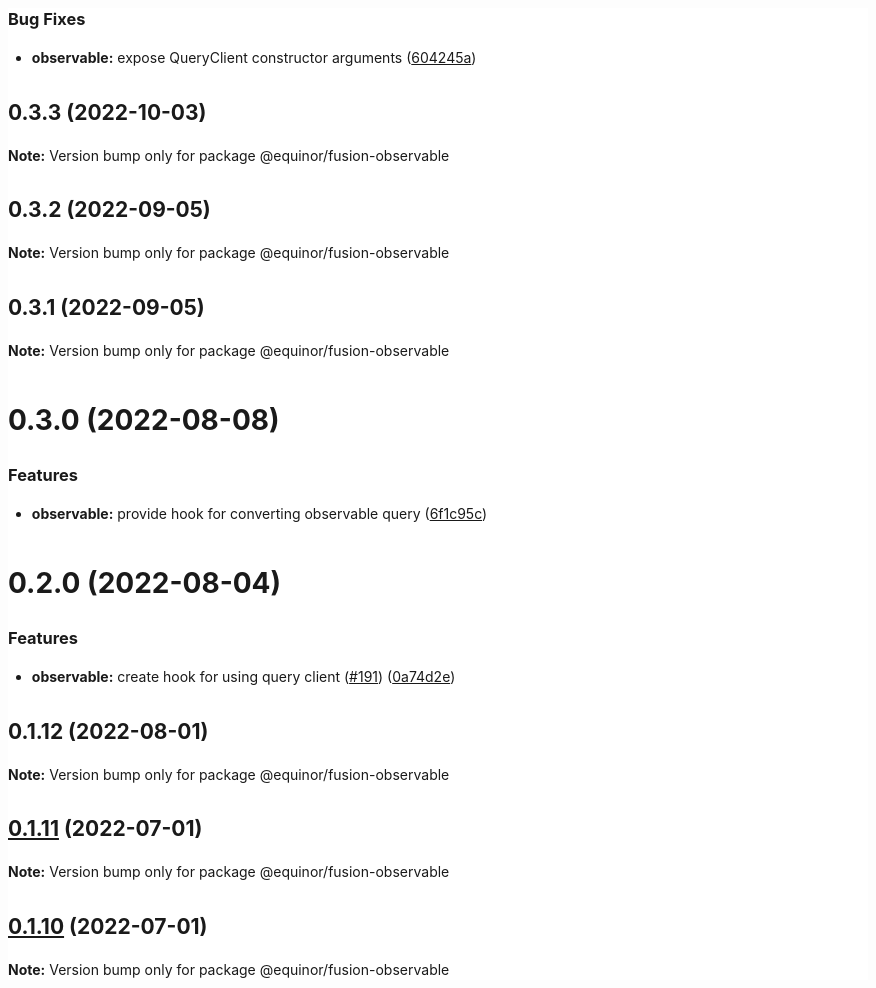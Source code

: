 ### Bug Fixes

-   **observable:** expose QueryClient constructor arguments ([604245a](https://github.com/equinor/fusion-framework/commit/604245a410116a9f055185d921dccf45cf5cf259))

## 0.3.3 (2022-10-03)

**Note:** Version bump only for package @equinor/fusion-observable

## 0.3.2 (2022-09-05)

**Note:** Version bump only for package @equinor/fusion-observable

## 0.3.1 (2022-09-05)

**Note:** Version bump only for package @equinor/fusion-observable

# 0.3.0 (2022-08-08)

### Features

-   **observable:** provide hook for converting observable query ([6f1c95c](https://github.com/equinor/fusion-framework/commit/6f1c95c38446e63cb4f0573a0e99ee31daf55e9a))

# 0.2.0 (2022-08-04)

### Features

-   **observable:** create hook for using query client ([#191](https://github.com/equinor/fusion-framework/issues/191)) ([0a74d2e](https://github.com/equinor/fusion-framework/commit/0a74d2ea4b0a920887b66a69a5298043fefc8c1a))

## 0.1.12 (2022-08-01)

**Note:** Version bump only for package @equinor/fusion-observable

## [0.1.11](https://github.com/equinor/fusion-framework/compare/@equinor/fusion-observable@0.1.10...@equinor/fusion-observable@0.1.11) (2022-07-01)

**Note:** Version bump only for package @equinor/fusion-observable

## [0.1.10](https://github.com/equinor/fusion-framework/compare/@equinor/fusion-observable@0.1.9...@equinor/fusion-observable@0.1.10) (2022-07-01)

**Note:** Version bump only for package @equinor/fusion-observable
